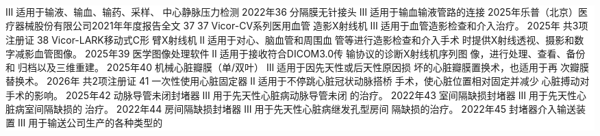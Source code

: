Ⅲ
适用于输液、输血、输药、采样、
中心静脉压力检测
2022年36
分隔膜无针接头
Ⅲ
适用于输血输液管路的连接
2025年乐普（北京）医疗器械股份有限公司2021年年度报告全文
37
37
Vicor-CV系列医用血管
造影X射线机
Ⅲ
适用于血管造影检查和介入治疗。
2025年
共3项注册证
38
Vicor-LARK移动式C形
臂X射线机
II
适用于对心、脑血管和周围血
管等进行造影检查和介入手术
时提供X射线透视、摄影和数
字减影血管图像。
2025年39
医学图像处理软件
II
适用于接收符合DICOM3.0传
输协议的诊断X射线机序列图
像，进行处理、查看、备份和
归档以及三维重建。
2025年40
机械心脏瓣膜（单/双叶）
Ⅲ
适用于因先天性或后天性原因损
坏的心脏瓣膜置换术，也适用于再
次瓣膜替换术。
2026年
共2项注册证
41
一次性使用心脏固定器
II
适用于不停跳心脏冠状动脉搭桥
手术，使心脏位置相对固定并减少
心脏搏动对手术的影响。
2025年42
动脉导管未闭封堵器
Ⅲ
用于先天性心脏病动脉导管未闭
的治疗。
2022年43
室间隔缺损封堵器
Ⅲ
用于先天性心脏病室间隔缺损的
治疗。
2022年44
房间隔缺损封堵器
Ⅲ
用于先天性心脏病继发孔型房间
隔缺损的治疗。
2022年45
封堵器介入输送装置
Ⅲ
用于输送公司生产的各种类型的